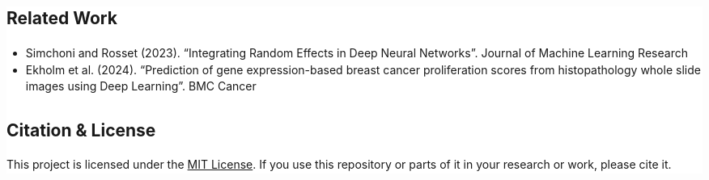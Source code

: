 ## Related Work

- Simchoni and Rosset (2023). “Integrating Random Effects in Deep Neural Networks”. Journal of Machine Learning Research
- Ekholm et al. (2024). “Prediction of gene expression-based breast cancer proliferation scores from histopathology whole slide images using Deep Learning”. BMC Cancer

## Citation & License
This project is licensed under the [MIT License](LICENSE).
If you use this repository or parts of it in your research or work, please cite it.